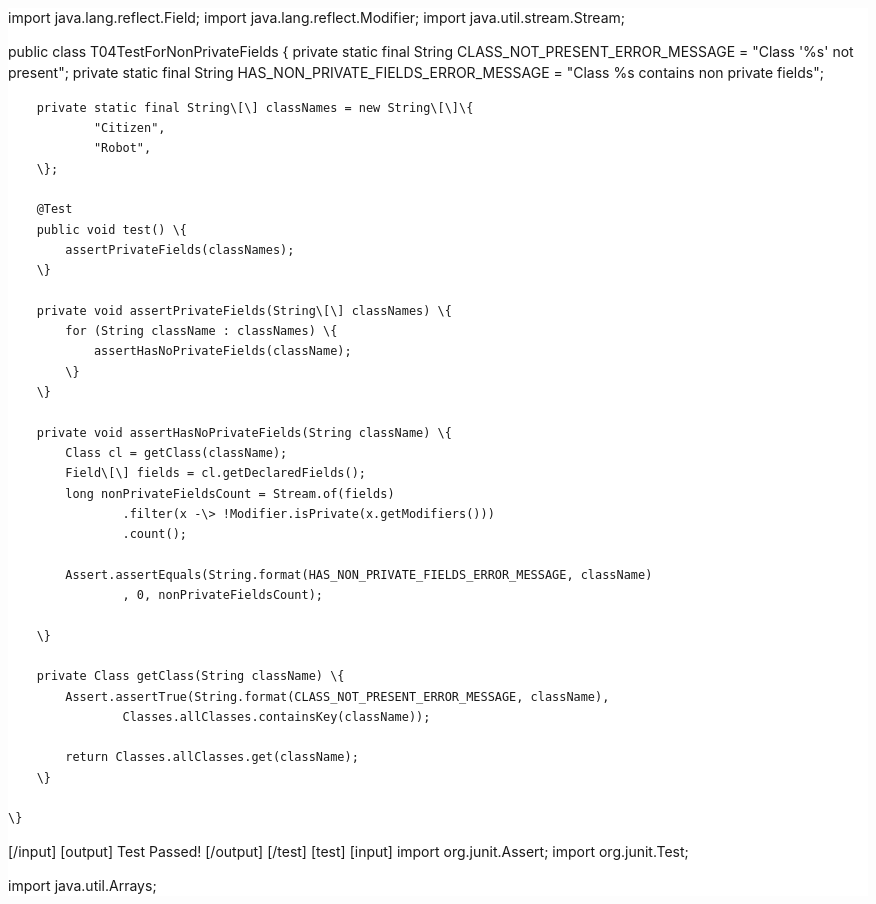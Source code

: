 import java.lang.reflect.Field;
import java.lang.reflect.Modifier;
import java.util.stream.Stream;

public class T04TestForNonPrivateFields \{
        private static final String CLASS_NOT_PRESENT_ERROR_MESSAGE = "Class '%s' not present";
        private static final String HAS_NON_PRIVATE_FIELDS_ERROR_MESSAGE = "Class %s contains non private fields";

        private static final String\[\] classNames = new String\[\]\{
                "Citizen",
                "Robot",
        \};

        @Test
        public void test() \{
            assertPrivateFields(classNames);
        \}

        private void assertPrivateFields(String\[\] classNames) \{
            for (String className : classNames) \{
                assertHasNoPrivateFields(className);
            \}
        \}

        private void assertHasNoPrivateFields(String className) \{
            Class cl = getClass(className);
            Field\[\] fields = cl.getDeclaredFields();
            long nonPrivateFieldsCount = Stream.of(fields)
                    .filter(x -\> !Modifier.isPrivate(x.getModifiers()))
                    .count();

            Assert.assertEquals(String.format(HAS_NON_PRIVATE_FIELDS_ERROR_MESSAGE, className)
                    , 0, nonPrivateFieldsCount);

        \}

        private Class getClass(String className) \{
            Assert.assertTrue(String.format(CLASS_NOT_PRESENT_ERROR_MESSAGE, className),
                    Classes.allClasses.containsKey(className));

            return Classes.allClasses.get(className);
        \}

    \}
[/input]
[output]
Test Passed!
[/output]
[/test]
[test]
[input]
import org.junit.Assert;
import org.junit.Test;

import java.util.Arrays;
